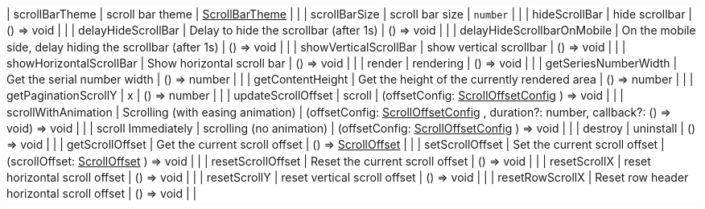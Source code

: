 | scrollBarTheme                    | scroll bar theme                                                                                  | [ScrollBarTheme](/en/api/general/s2-theme/#scrollbartheme)                                                                 |          |
| scrollBarSize                     | scroll bar size                                                                                   | `number`                                                                                                                    |          |
| hideScrollBar                     | hide scrollbar                                                                                    | () => void                                                                                                                  |          |
| delayHideScrollBar                | Delay to hide the scrollbar (after 1s)                                                            | () => void                                                                                                                  |          |
| delayHideScrollbarOnMobile        | On the mobile side, delay hiding the scrollbar (after 1s)                                         | () => void                                                                                                                  |          |
| showVerticalScrollBar             | show vertical scrollbar                                                                           | () => void                                                                                                                  |          |
| showHorizontalScrollBar           | Show horizontal scroll bar                                                                        | () => void                                                                                                                  |          |
| render                            | rendering                                                                                         | () => void                                                                                                                  |          |
| getSeriesNumberWidth              | Get the serial number width                                                                       | () => number                                                                                                                |          |
| getContentHeight                  | Get the height of the currently rendered area                                                     | () => number                                                                                                                |          |
| getPaginationScrollY              | x                                                                                                 | () => number                                                                                                                |          |
| updateScrollOffset                | scroll                                                                                            | (offsetConfig: [ScrollOffsetConfig](#offsetconfig) ) => void                                                                      |          |
| scrollWithAnimation               | Scrolling (with easing animation)                                                                 | (offsetConfig: [ScrollOffsetConfig](#offsetconfig) , duration?: number, callback?: () => void) => void                            |          |
| scroll Immediately                | scrolling (no animation)                                                                          | (offsetConfig: [ScrollOffsetConfig](#offsetconfig) ) => void                                                                      |          |
| destroy                           | uninstall                                                                                         | () => void                                                                                                                  |          |
| getScrollOffset                   | Get the current scroll offset                                                                     | () => [ScrollOffset](#scrolloffset)                                                                                         |          |
| setScrollOffset                   | Set the current scroll offset                                                                     | (scrollOffset: [ScrollOffset](#scrolloffset) ) => void                                                                      |          |
| resetScrollOffset                 | Reset the current scroll offset                                                                   | () => void                                                                                                                  |          |
| resetScrollX                      | reset horizontal scroll offset                                                                    | () => void                                                                                                                  |          |
| resetScrollY                      | reset vertical scroll offset                                                                      | () => void                                                                                                                  |          |
| resetRowScrollX                   | Reset row header horizontal scroll offset                                                         | () => void                                                                                                                  |          |